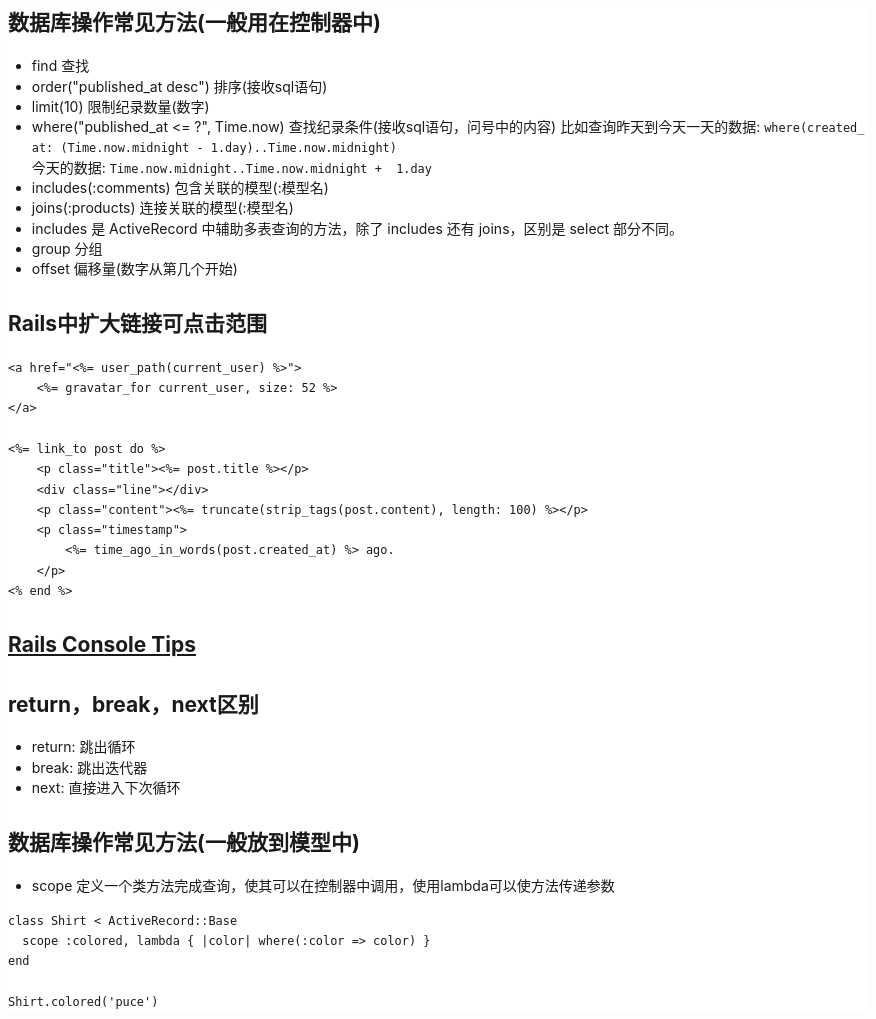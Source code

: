 
## 数据库操作常见方法(一般用在控制器中)
* find                    查找
* order("published_at desc")       排序(接收sql语句)
* limit(10)                        限制纪录数量(数字)
* where("published_at <= ?", Time.now)    查找纪录条件(接收sql语句，问号中的内容)
比如查询昨天到今天一天的数据: `where(created_at: (Time.now.midnight - 1.day)..Time.now.midnight)`   
今天的数据: `Time.now.midnight..Time.now.midnight +  1.day`
* includes(:comments)                     包含关联的模型(:模型名) 
* joins(:products)                        连接关联的模型(:模型名) 
* includes 是 ActiveRecord 中辅助多表查询的方法，除了 includes 还有 joins，区别是 select 部分不同。 
* group                            分组
* offset                           偏移量(数字从第几个开始)

## Rails中扩大链接可点击范围

```
<a href="<%= user_path(current_user) %>">
	<%= gravatar_for current_user, size: 52 %>
</a>

<%= link_to post do %>
	<p class="title"><%= post.title %></p>
	<div class="line"></div>
	<p class="content"><%= truncate(strip_tags(post.content), length: 100) %></p>
	<p class="timestamp">
		<%= time_ago_in_words(post.created_at) %> ago.
	</p>
<% end %>
```

## [Rails Console Tips](https://ruby-china.org/topics/19806)

## return，break，next区别
* return: 跳出循环
* break: 跳出迭代器
* next: 直接进入下次循环

## 数据库操作常见方法(一般放到模型中)
* scope              定义一个类方法完成查询，使其可以在控制器中调用，使用lambda可以使方法传递参数

```
class Shirt < ActiveRecord::Base
  scope :colored, lambda { |color| where(:color => color) }
end

Shirt.colored('puce')
```
